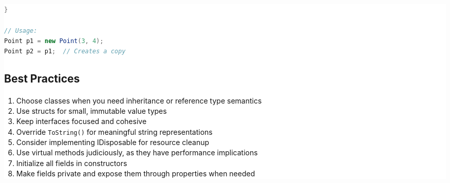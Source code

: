 ```csharp
}

// Usage:
Point p1 = new Point(3, 4);
Point p2 = p1;  // Creates a copy
```

## Best Practices
1. Choose classes when you need inheritance or reference type semantics
2. Use structs for small, immutable value types
3. Keep interfaces focused and cohesive
4. Override `ToString()` for meaningful string representations
5. Consider implementing IDisposable for resource cleanup
6. Use virtual methods judiciously, as they have performance implications
7. Initialize all fields in constructors
8. Make fields private and expose them through properties when needed
